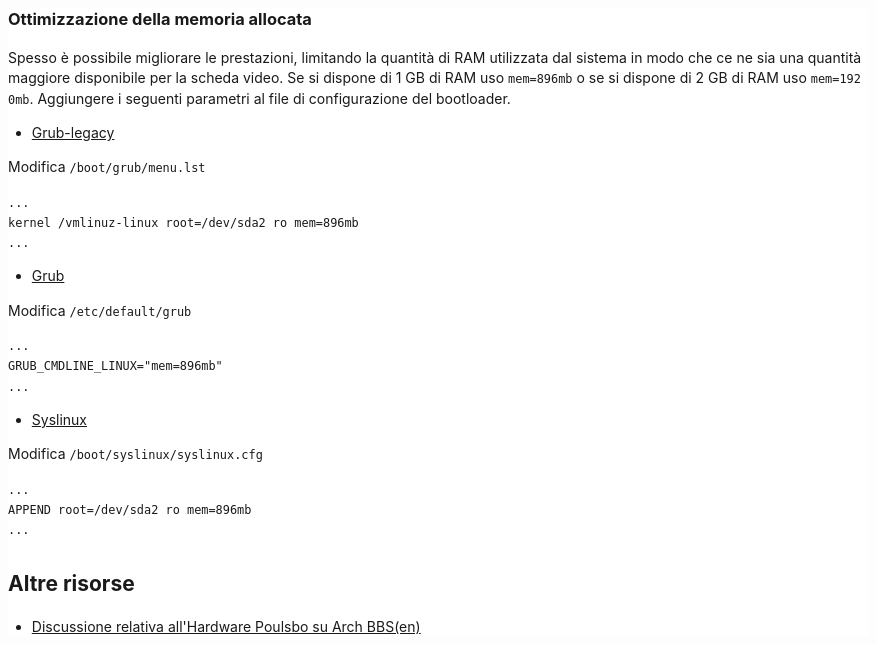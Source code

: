 ### Ottimizzazione della memoria allocata

Spesso è possibile migliorare le prestazioni, limitando la quantità di RAM utilizzata dal sistema in modo che ce ne sia una quantità maggiore disponibile per la scheda video. Se si dispone di 1 GB di RAM uso `mem=896mb` o se si dispone di 2 GB di RAM uso `mem=1920mb`. Aggiungere i seguenti parametri al file di configurazione del bootloader.

*   [Grub-legacy](/index.php/Grub-legacy "Grub-legacy")

Modifica `/boot/grub/menu.lst`

```
...
kernel /vmlinuz-linux root=/dev/sda2 ro mem=896mb 
...

```

*   [Grub](/index.php/Grub "Grub")

Modifica `/etc/default/grub`

```
...
GRUB_CMDLINE_LINUX="mem=896mb"
...

```

*   [Syslinux](/index.php/Syslinux "Syslinux")

Modifica `/boot/syslinux/syslinux.cfg`

```
...
APPEND root=/dev/sda2 ro mem=896mb 
...

```

## Altre risorse

*   [Discussione relativa all'Hardware Poulsbo su Arch BBS(en)](https://bbs.archlinux.org/viewtopic.php?pid=746439)